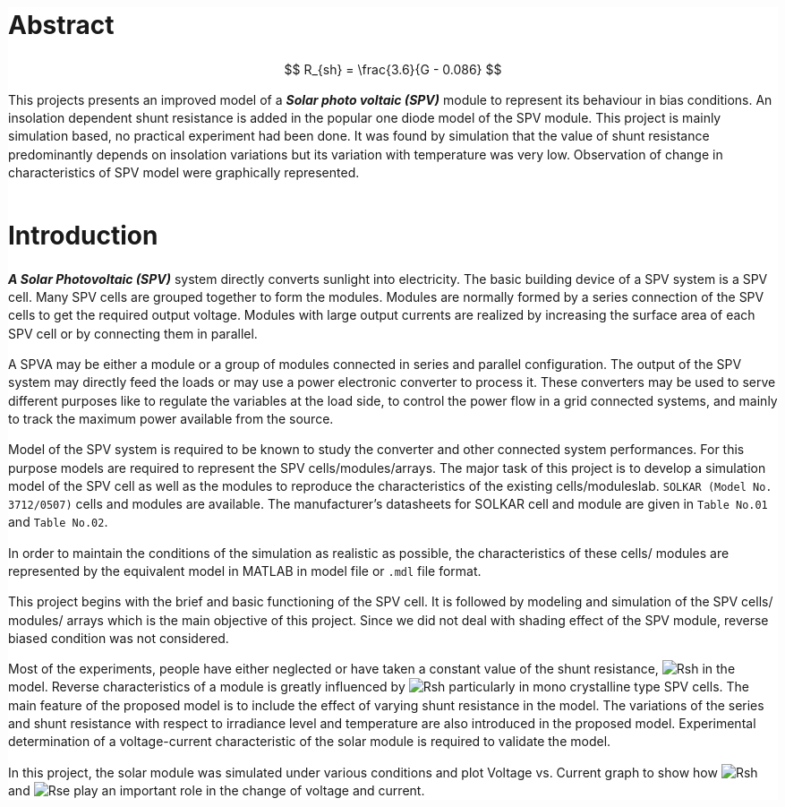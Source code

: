 # Abstract


$$ R_{sh} = \frac{3.6}{G - 0.086} $$

This projects presents an improved model of a ***Solar photo voltaic (SPV)*** module to represent its behaviour in bias conditions. An insolation dependent shunt resistance is added in the popular one diode model of the SPV module. This project is mainly simulation based, no practical experiment had been done. It was found by simulation that the value of shunt resistance predominantly depends on insolation variations but its variation with temperature was very low. Observation of change in characteristics of SPV model were graphically represented.


# Introduction

***A  Solar  Photovoltaic  (SPV)*** system directly converts sunlight into electricity. The basic building device of a SPV system is a SPV cell. Many SPV cells are grouped together to form the modules. Modules are normally formed by a series connection of the SPV cells to get the required output voltage. Modules with large output currents are realized by increasing the surface area of each SPV cell or by connecting them in parallel.

A SPVA may be either a module or a group of modules connected in series and parallel configuration. The output of the SPV system may directly feed the loads or may use a power electronic converter to process it. These converters may be used to serve different purposes like to regulate the variables at the load side, to control the power flow in a grid connected systems, and mainly to track the maximum power available from the source.

Model of the SPV system is required to be known to study the converter and other connected system performances. For this purpose models are required to represent the SPV cells/modules/arrays. The major task of this project is to develop a simulation model of the SPV cell as well as the modules to reproduce the characteristics of the existing cells/moduleslab. `SOLKAR (Model No.3712/0507)` cells and modules are available. The manufacturer’s datasheets for SOLKAR cell and module are given in `Table No.01` and `Table No.02`.

In order to maintain the conditions of the simulation as realistic as possible, the characteristics of these cells/ modules are represented by the equivalent model in MATLAB in model file or `.mdl` file format.

This project begins with the brief and basic functioning of the SPV cell. It is followed by modeling and simulation of the SPV cells/ modules/ arrays which is the main objective of this project. Since we did not deal with shading effect of the SPV module, reverse biased condition was not considered.


Most of the experiments, people have either neglected or have taken a constant value of the shunt resistance, ![Rsh](http://i.imgur.com/ykCogdy.png) in the model. Reverse characteristics of a module is greatly influenced by ![Rsh](http://i.imgur.com/ykCogdy.png) particularly in mono crystalline type SPV cells. The main feature of the proposed model is to include the effect of varying shunt resistance in the model. The variations of the series and shunt resistance with respect to irradiance level and temperature are also introduced in the proposed model. Experimental determination of a voltage-current characteristic of the solar module is required to validate the model.

In this project, the solar module was simulated under various conditions and plot Voltage vs. Current graph to show how ![Rsh](http://i.imgur.com/ykCogdy.png) and ![Rse](http://i.imgur.com/Hkrj2IU.png) play an important role in the change of voltage and current.

